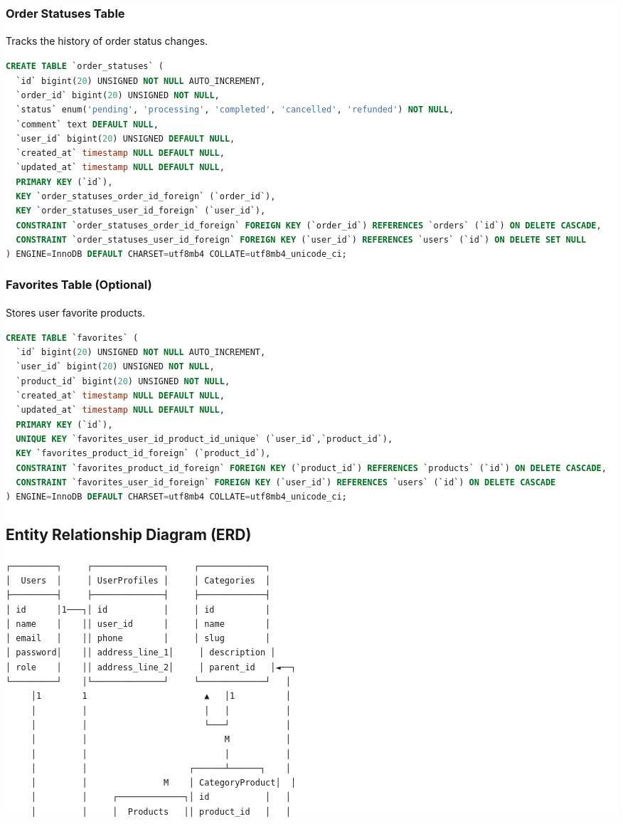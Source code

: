 ### Order Statuses Table

Tracks the history of order status changes.

```sql
CREATE TABLE `order_statuses` (
  `id` bigint(20) UNSIGNED NOT NULL AUTO_INCREMENT,
  `order_id` bigint(20) UNSIGNED NOT NULL,
  `status` enum('pending', 'processing', 'completed', 'cancelled', 'refunded') NOT NULL,
  `comment` text DEFAULT NULL,
  `user_id` bigint(20) UNSIGNED DEFAULT NULL,
  `created_at` timestamp NULL DEFAULT NULL,
  `updated_at` timestamp NULL DEFAULT NULL,
  PRIMARY KEY (`id`),
  KEY `order_statuses_order_id_foreign` (`order_id`),
  KEY `order_statuses_user_id_foreign` (`user_id`),
  CONSTRAINT `order_statuses_order_id_foreign` FOREIGN KEY (`order_id`) REFERENCES `orders` (`id`) ON DELETE CASCADE,
  CONSTRAINT `order_statuses_user_id_foreign` FOREIGN KEY (`user_id`) REFERENCES `users` (`id`) ON DELETE SET NULL
) ENGINE=InnoDB DEFAULT CHARSET=utf8mb4 COLLATE=utf8mb4_unicode_ci;
```

### Favorites Table (Optional)

Stores user favorite products.

```sql
CREATE TABLE `favorites` (
  `id` bigint(20) UNSIGNED NOT NULL AUTO_INCREMENT,
  `user_id` bigint(20) UNSIGNED NOT NULL,
  `product_id` bigint(20) UNSIGNED NOT NULL,
  `created_at` timestamp NULL DEFAULT NULL,
  `updated_at` timestamp NULL DEFAULT NULL,
  PRIMARY KEY (`id`),
  UNIQUE KEY `favorites_user_id_product_id_unique` (`user_id`,`product_id`),
  KEY `favorites_product_id_foreign` (`product_id`),
  CONSTRAINT `favorites_product_id_foreign` FOREIGN KEY (`product_id`) REFERENCES `products` (`id`) ON DELETE CASCADE,
  CONSTRAINT `favorites_user_id_foreign` FOREIGN KEY (`user_id`) REFERENCES `users` (`id`) ON DELETE CASCADE
) ENGINE=InnoDB DEFAULT CHARSET=utf8mb4 COLLATE=utf8mb4_unicode_ci;
```

## Entity Relationship Diagram (ERD)

```
┌─────────┐     ┌──────────────┐     ┌─────────────┐
│  Users  │     │ UserProfiles │     │ Categories  │
├─────────┤     ├──────────────┤     ├─────────────┤
│ id      │1───┐│ id           │     │ id          │
│ name    │    ││ user_id      │     │ name        │
│ email   │    ││ phone        │     │ slug        │
│ password│    ││ address_line_1│     │ description │
│ role    │    ││ address_line_2│     │ parent_id   │◄──┐
└─────────┘    │└──────────────┘     └─────────────┘   │
     │1        1                       ▲   │1          │
     │         │                       │   │           │
     │         │                       └───┘           │
     │         │                           M           │
     │         │                           │           │
     │         │                    ┌──────┴──────┐    │
     │         │               M    │ CategoryProduct│  │
     │         │     ┌─────────────┐│ id           │   │
     │         │     │  Products   ││ product_id   │   │
```